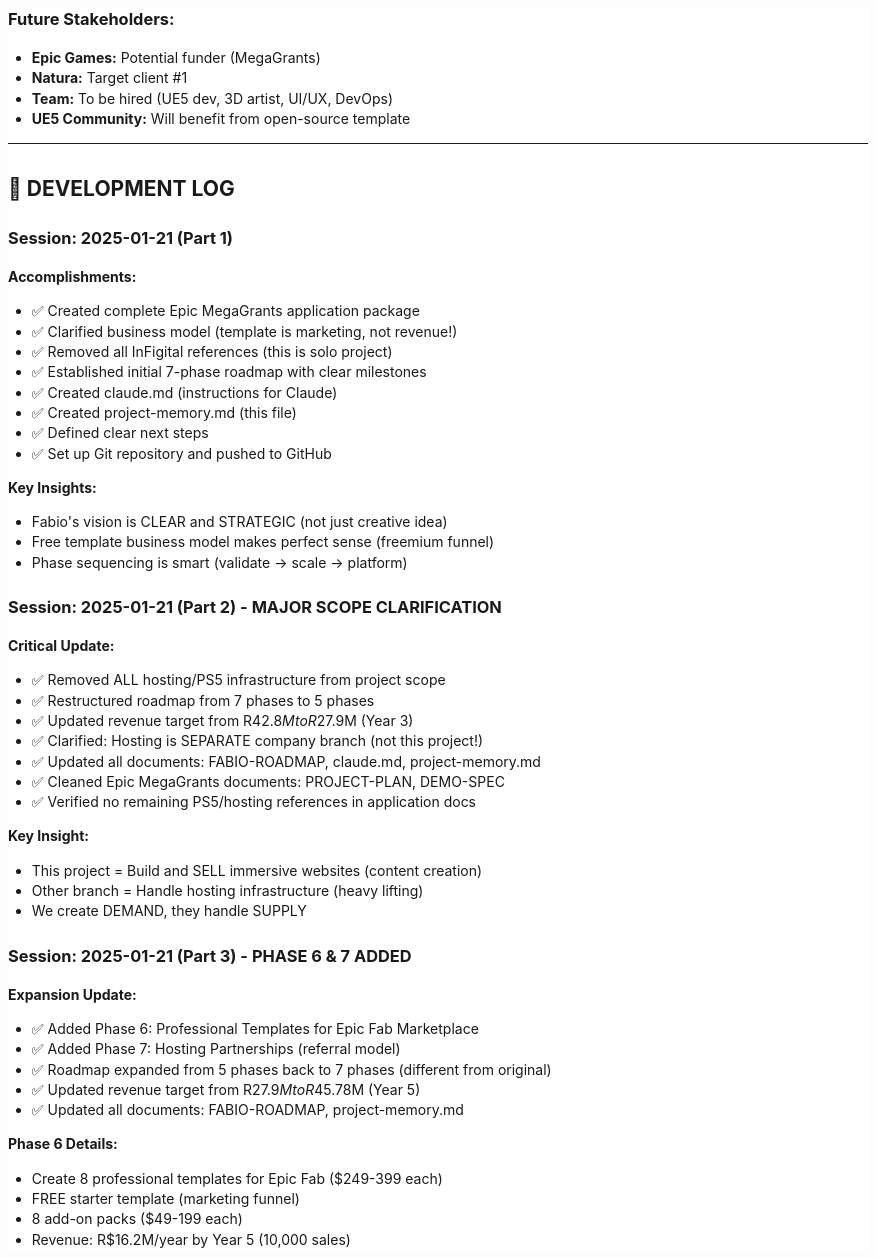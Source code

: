 ### Future Stakeholders:
- **Epic Games:** Potential funder (MegaGrants)
- **Natura:** Target client #1
- **Team:** To be hired (UE5 dev, 3D artist, UI/UX, DevOps)
- **UE5 Community:** Will benefit from open-source template

---

## 📝 DEVELOPMENT LOG

### Session: 2025-01-21 (Part 1)
**Accomplishments:**
- ✅ Created complete Epic MegaGrants application package
- ✅ Clarified business model (template is marketing, not revenue!)
- ✅ Removed all InFigital references (this is solo project)
- ✅ Established initial 7-phase roadmap with clear milestones
- ✅ Created claude.md (instructions for Claude)
- ✅ Created project-memory.md (this file)
- ✅ Defined clear next steps
- ✅ Set up Git repository and pushed to GitHub

**Key Insights:**
- Fabio's vision is CLEAR and STRATEGIC (not just creative idea)
- Free template business model makes perfect sense (freemium funnel)
- Phase sequencing is smart (validate → scale → platform)

### Session: 2025-01-21 (Part 2) - MAJOR SCOPE CLARIFICATION
**Critical Update:**
- ✅ Removed ALL hosting/PS5 infrastructure from project scope
- ✅ Restructured roadmap from 7 phases to 5 phases
- ✅ Updated revenue target from R$42.8M to R$27.9M (Year 3)
- ✅ Clarified: Hosting is SEPARATE company branch (not this project!)
- ✅ Updated all documents: FABIO-ROADMAP, claude.md, project-memory.md
- ✅ Cleaned Epic MegaGrants documents: PROJECT-PLAN, DEMO-SPEC
- ✅ Verified no remaining PS5/hosting references in application docs

**Key Insight:**
- This project = Build and SELL immersive websites (content creation)
- Other branch = Handle hosting infrastructure (heavy lifting)
- We create DEMAND, they handle SUPPLY

### Session: 2025-01-21 (Part 3) - PHASE 6 & 7 ADDED
**Expansion Update:**
- ✅ Added Phase 6: Professional Templates for Epic Fab Marketplace
- ✅ Added Phase 7: Hosting Partnerships (referral model)
- ✅ Roadmap expanded from 5 phases back to 7 phases (different from original)
- ✅ Updated revenue target from R$27.9M to R$45.78M (Year 5)
- ✅ Updated all documents: FABIO-ROADMAP, project-memory.md

**Phase 6 Details:**
- Create 8 professional templates for Epic Fab ($249-399 each)
- FREE starter template (marketing funnel)
- 8 add-on packs ($49-199 each)
- Revenue: R$16.2M/year by Year 5 (10,000 sales)
